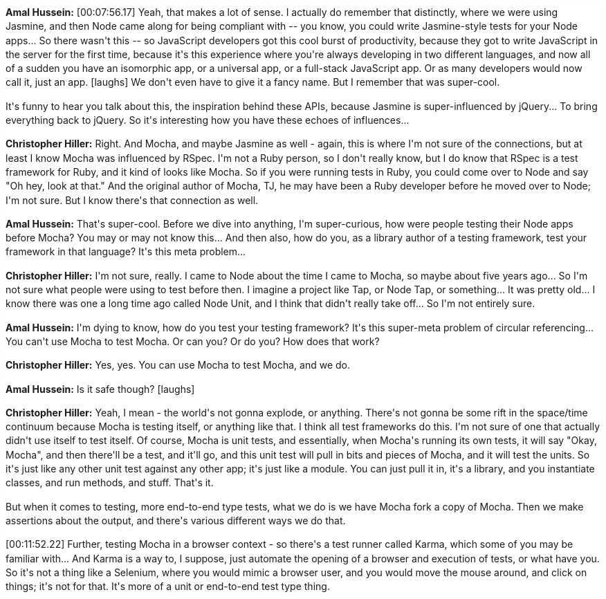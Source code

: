 **Amal Hussein:** \[00:07:56.17\] Yeah, that makes a lot of sense. I actually do remember that distinctly, where we were using Jasmine, and then Node came along for being compliant with -- you know, you could write Jasmine-style tests for your Node apps... So there wasn't this -- so JavaScript developers got this cool burst of productivity, because they got to write JavaScript in the server for the first time, because it's this experience where you're always developing in two different languages, and now all of a sudden you have an isomorphic app, or a universal app, or a full-stack JavaScript app. Or as many developers would now call it, just an app. \[laughs\] We don't even have to give it a fancy name. But I remember that was super-cool.

It's funny to hear you talk about this, the inspiration behind these APIs, because Jasmine is super-influenced by jQuery... To bring everything back to jQuery. So it's interesting how you have these echoes of influences...

**Christopher Hiller:** Right. And Mocha, and maybe Jasmine as well - again, this is where I'm not sure of the connections, but at least I know Mocha was influenced by RSpec. I'm not a Ruby person, so I don't really know, but I do know that RSpec is a test framework for Ruby, and it kind of looks like Mocha. So if you were running tests in Ruby, you could come over to Node and say "Oh hey, look at that." And the original author of Mocha, TJ, he may have been a Ruby developer before he moved over to Node; I'm not sure. But I know there's that connection as well.

**Amal Hussein:** That's super-cool. Before we dive into anything, I'm super-curious, how were people testing their Node apps before Mocha? You may or may not know this... And then also, how do you, as a library author of a testing framework, test your framework in that language? It's this meta problem...

**Christopher Hiller:** I'm not sure, really. I came to Node about the time I came to Mocha, so maybe about five years ago... So I'm not sure what people were using to test before then. I imagine a project like Tap, or Node Tap, or something... It was pretty old... I know there was one a long time ago called Node Unit, and I think that didn't really take off... So I'm not entirely sure.

**Amal Hussein:** I'm dying to know, how do you test your testing framework? It's this super-meta problem of circular referencing... You can't use Mocha to test Mocha. Or can you? Or do you? How does that work?

**Christopher Hiller:** Yes, yes. You can use Mocha to test Mocha, and we do.

**Amal Hussein:** Is it safe though? \[laughs\]

**Christopher Hiller:** Yeah, I mean - the world's not gonna explode, or anything. There's not gonna be some rift in the space/time continuum because Mocha is testing itself, or anything like that. I think all test frameworks do this. I'm not sure of one that actually didn't use itself to test itself. Of course, Mocha is unit tests, and essentially, when Mocha's running its own tests, it will say "Okay, Mocha", and then there'll be a test, and it'll go, and this unit test will pull in bits and pieces of Mocha, and it will test the units. So it's just like any other unit test against any other app; it's just like a module. You can just pull it in, it's a library, and you instantiate classes, and run methods, and stuff. That's it.

But when it comes to testing, more end-to-end type tests, what we do is we have Mocha fork a copy of Mocha. Then we make assertions about the output, and there's various different ways we do that.

\[00:11:52.22\] Further, testing Mocha in a browser context - so there's a test runner called Karma, which some of you may be familiar with... And Karma is a way to, I suppose, just automate the opening of a browser and execution of tests, or what have you. So it's not a thing like a Selenium, where you would mimic a browser user, and you would move the mouse around, and click on things; it's not for that. It's more of a unit or end-to-end test type thing.
